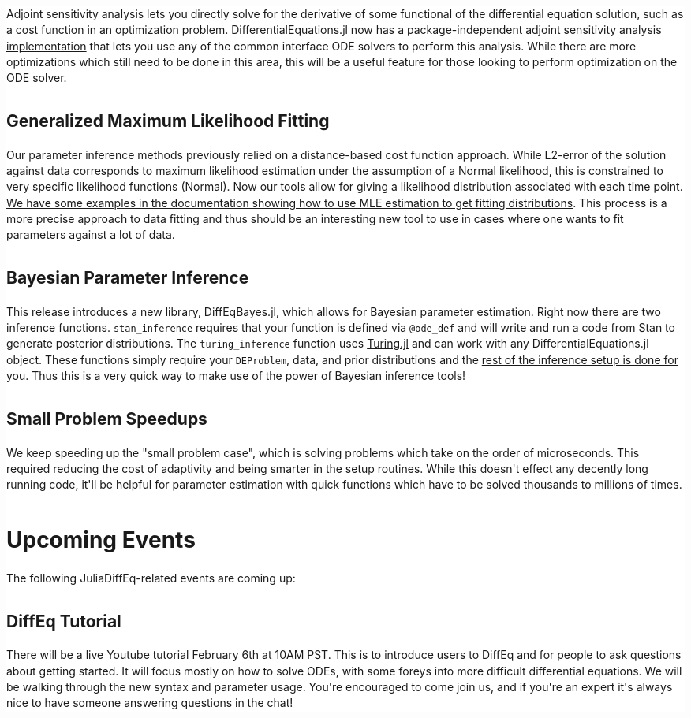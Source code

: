 Adjoint sensitivity analysis lets you directly solve for the derivative of some
functional of the differential equation solution, such as a cost function in
an optimization problem.
[DifferentialEquations.jl now has a package-independent adjoint sensitivity analysis implementation](https://diffeq.sciml.ai/latest/analysis/sensitivity) that lets you use any of the common
interface ODE solvers to perform this analysis. While there are more optimizations
which still need to be done in this area, this will be a useful feature for those
looking to perform optimization on the ODE solver.

## Generalized Maximum Likelihood Fitting

Our parameter inference methods previously relied on a distance-based cost
function approach. While L2-error of the solution against data corresponds to
maximum likelihood estimation under the assumption of a Normal likelihood, this
is constrained to very specific likelihood functions (Normal). Now our tools
allow for giving a likelihood distribution associated with each time point.
[We have some examples in the documentation showing how to use MLE estimation to get fitting distributions](https://diffeq.sciml.ai/latest/analysis/parameter_estimation).
This process is a more precise approach to data fitting and thus should be an
interesting new tool to use in cases where one wants to fit parameters against
a lot of data.

## Bayesian Parameter Inference

This release introduces a new library, DiffEqBayes.jl, which allows for Bayesian
parameter estimation. Right now there are two inference functions. `stan_inference`
requires that your function is defined via `@ode_def` and will write and run a
code from [Stan](https://mc-stan.org/) to generate posterior distributions. The
`turing_inference` function uses [Turing.jl](https://github.com/yebai/Turing.jl)
and can work with any DifferentialEquations.jl object. These functions simply
require your `DEProblem`, data, and prior distributions and the [rest of the inference setup is done for you](https://diffeq.sciml.ai/latest/analysis/parameter_estimation). Thus this is a very quick way to make use of
the power of Bayesian inference tools!

## Small Problem Speedups

We keep speeding up the "small problem case", which is solving problems which
take on the order of microseconds. This required reducing the cost of adaptivity
and being smarter in the setup routines. While this doesn't effect any decently
long running code, it'll be helpful for parameter estimation with quick
functions which have to be solved thousands to millions of times.

# Upcoming Events

The following JuliaDiffEq-related events are coming up:

## DiffEq Tutorial

There will be a [live Youtube tutorial February 6th at 10AM PST](https://www.youtube.com/watch?v=KPEqYtEd-zY).
This is to introduce users to DiffEq and for people to ask questions about
getting started. It will focus mostly on how to solve ODEs, with some foreys
into more difficult differential equations. We will be walking through the new
syntax and parameter usage. You're encouraged to come join us, and if you're an
expert it's always nice to have someone answering questions in the chat!
